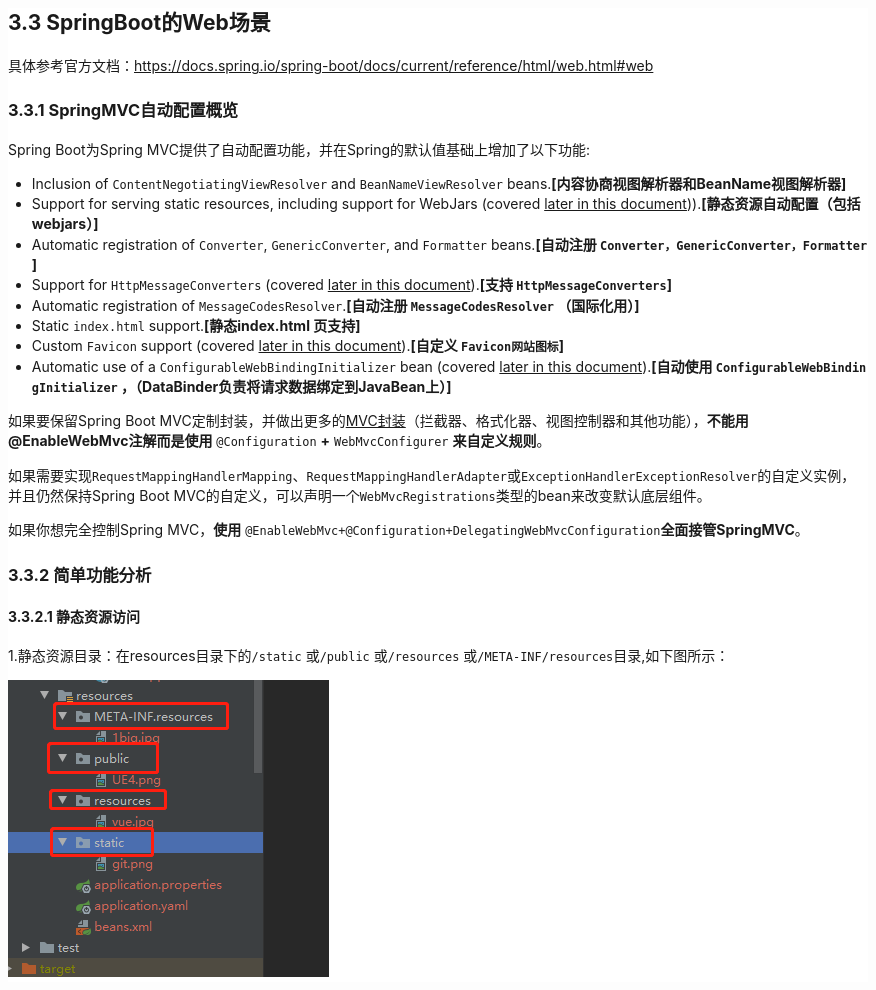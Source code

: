 ## 3.3 SpringBoot的Web场景

具体参考官方文档：https://docs.spring.io/spring-boot/docs/current/reference/html/web.html#web

### 3.3.1 SpringMVC自动配置概览

Spring Boot为Spring MVC提供了自动配置功能，并在Spring的默认值基础上增加了以下功能:

- Inclusion of `ContentNegotiatingViewResolver` and `BeanNameViewResolver` beans.**[内容协商视图解析器和BeanName视图解析器]**
- Support for serving static resources, including support for WebJars (covered [later in this document](https://docs.spring.io/spring-boot/docs/current/reference/html/spring-boot-features.html#boot-features-spring-mvc-static-content))).**[静态资源自动配置（包括webjars）]**
- Automatic registration of `Converter`, `GenericConverter`, and `Formatter` beans.**[自动注册 `Converter，GenericConverter，Formatter `]**
- Support for `HttpMessageConverters` (covered [later in this document](https://docs.spring.io/spring-boot/docs/current/reference/html/spring-boot-features.html#boot-features-spring-mvc-message-converters)).**[支持 `HttpMessageConverters`]**
- Automatic registration of `MessageCodesResolver`.**[自动注册 `MessageCodesResolver` （国际化用）]**
- Static `index.html` support.**[静态index.html 页支持]**
- Custom `Favicon` support (covered [later in this document](https://docs.spring.io/spring-boot/docs/current/reference/html/spring-boot-features.html#boot-features-spring-mvc-favicon)).**[自定义 `Favicon网站图标`]**
- Automatic use of a `ConfigurableWebBindingInitializer` bean (covered [later in this document](https://docs.spring.io/spring-boot/docs/current/reference/html/spring-boot-features.html#boot-features-spring-mvc-web-binding-initializer)).**[自动使用 `ConfigurableWebBindingInitializer` ，（DataBinder负责将请求数据绑定到JavaBean上）]**

如果要保留Spring Boot MVC定制封装，并做出更多的[MVC封装](https://docs.spring.io/spring/docs/5.2.9.RELEASE/spring-framework-reference/web.html#mvc)（拦截器、格式化器、视图控制器和其他功能），**不能用@EnableWebMvc注解而是使用** `@Configuration` **+** `WebMvcConfigurer` **来自定义规则**。

如果需要实现`RequestMappingHandlerMapping`、`RequestMappingHandlerAdapter`或`ExceptionHandlerExceptionResolver`的自定义实例，并且仍然保持Spring Boot MVC的自定义，可以声明一个`WebMvcRegistrations`类型的bean来改变默认底层组件。

如果你想完全控制Spring MVC，**使用** `@EnableWebMvc+@Configuration+DelegatingWebMvcConfiguration`**全面接管SpringMVC**。

### 3.3.2 简单功能分析

#### 3.3.2.1 静态资源访问

1.静态资源目录：在resources目录下的`/static` 或`/public` 或`/resources` 或`/META-INF/resources`目录,如下图所示：

![image-20220108143732785](spring.assets/image-20220108143732785.png)
